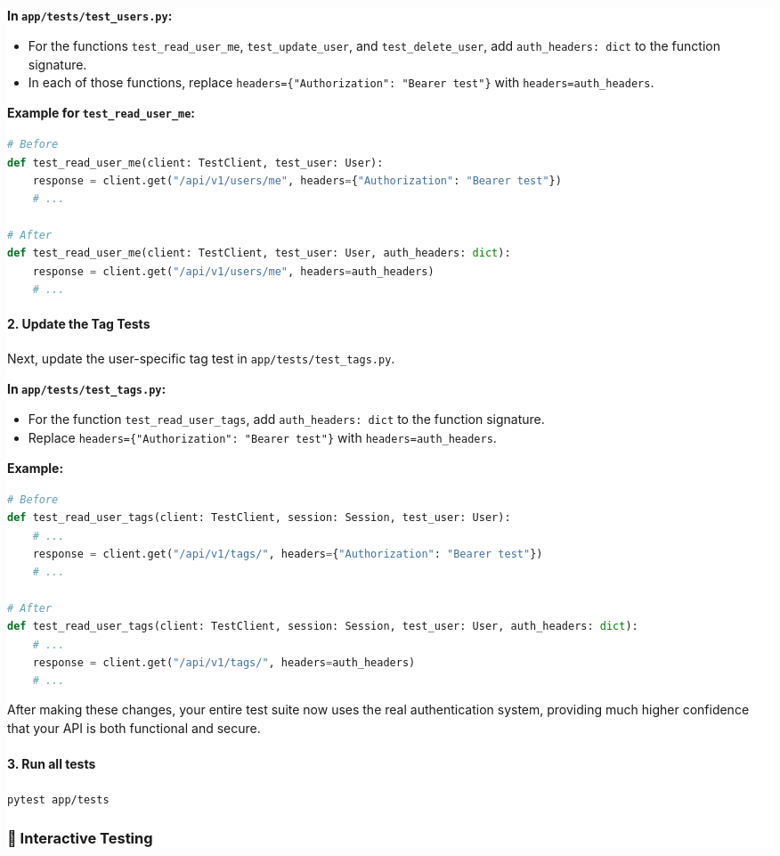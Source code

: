 **In `app/tests/test_users.py`:**

  - For the functions `test_read_user_me`, `test_update_user`, and `test_delete_user`, add `auth_headers: dict` to the function signature.
  - In each of those functions, replace `headers={"Authorization": "Bearer test"}` with `headers=auth_headers`.

**Example for `test_read_user_me`:**

```python
# Before
def test_read_user_me(client: TestClient, test_user: User):
    response = client.get("/api/v1/users/me", headers={"Authorization": "Bearer test"})
    # ...

# After
def test_read_user_me(client: TestClient, test_user: User, auth_headers: dict):
    response = client.get("/api/v1/users/me", headers=auth_headers)
    # ...
```

#### 2\. Update the Tag Tests

Next, update the user-specific tag test in `app/tests/test_tags.py`.

**In `app/tests/test_tags.py`:**

  - For the function `test_read_user_tags`, add `auth_headers: dict` to the function signature.
  - Replace `headers={"Authorization": "Bearer test"}` with `headers=auth_headers`.

**Example:**

```python
# Before
def test_read_user_tags(client: TestClient, session: Session, test_user: User):
    # ...
    response = client.get("/api/v1/tags/", headers={"Authorization": "Bearer test"})
    # ...

# After
def test_read_user_tags(client: TestClient, session: Session, test_user: User, auth_headers: dict):
    # ...
    response = client.get("/api/v1/tags/", headers=auth_headers)
    # ...
```

After making these changes, your entire test suite now uses the real authentication system, providing much higher confidence that your API is both functional and secure.

#### 3\. Run all tests

```bash
pytest app/tests
```

### 🧪 Interactive Testing
